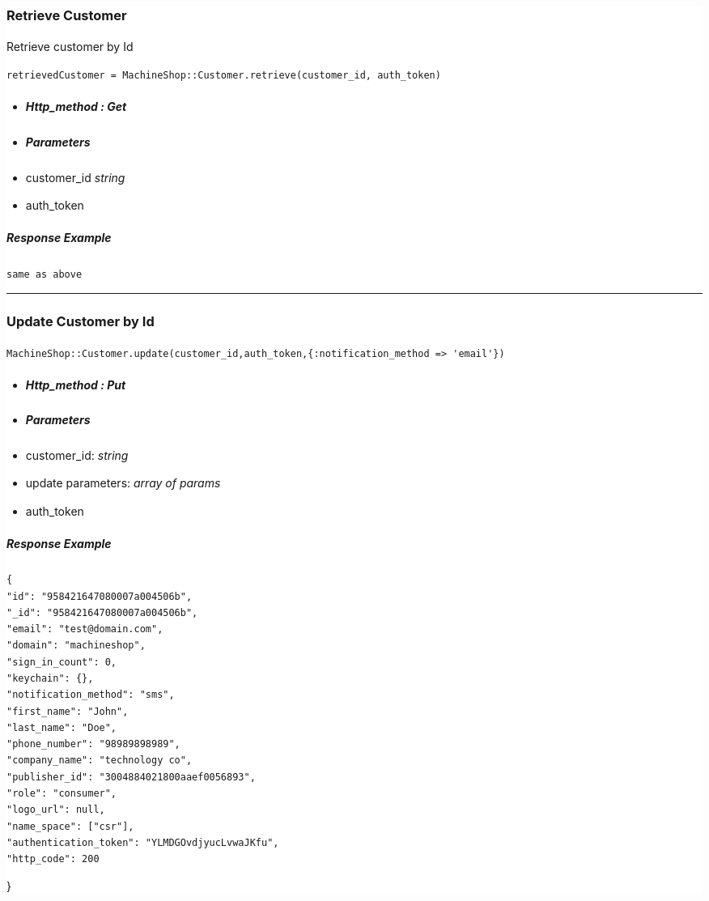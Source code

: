 ### Retrieve Customer
Retrieve customer by Id


    retrievedCustomer = MachineShop::Customer.retrieve(customer_id, auth_token)


* ##### Http_method : Get

* ##### Parameters 

 * customer\_id _string_
 * auth_token

##### Response Example



    same as above

----

### Update Customer by Id


    MachineShop::Customer.update(customer_id,auth_token,{:notification_method => 'email'})



* ##### Http_method : Put

* ##### Parameters 

 * customer_id:  _string_ 
 * update parameters:  _array of params_ 
 * auth_token

##### Response Example



    {
    "id": "958421647080007a004506b",
    "_id": "958421647080007a004506b",
    "email": "test@domain.com",
    "domain": "machineshop",
    "sign_in_count": 0,
    "keychain": {},
    "notification_method": "sms",
    "first_name": "John",
    "last_name": "Doe",
    "phone_number": "98989898989",
    "company_name": "technology co",
    "publisher_id": "3004884021800aaef0056893",
    "role": "consumer",
    "logo_url": null,
    "name_space": ["csr"],
    "authentication_token": "YLMDGOvdjyucLvwaJKfu",
    "http_code": 200
}

